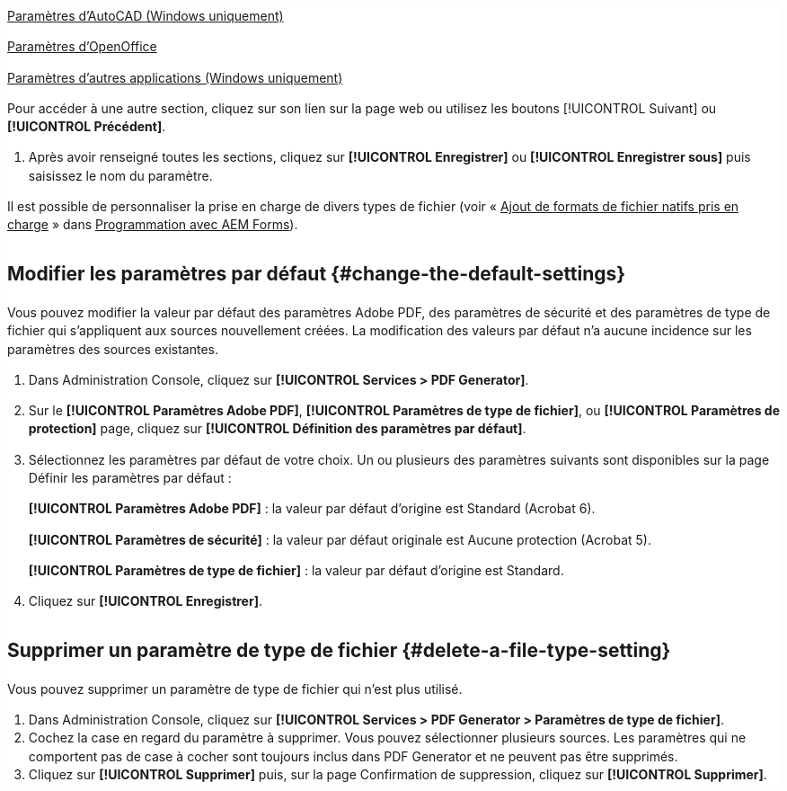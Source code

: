 [Paramètres d’AutoCAD (Windows uniquement)](/help/forms/using/admin-help/configuring-file-type-settings2.md#autocad-settings-windows-only)

[Paramètres d’OpenOffice](/help/forms/using/admin-help/configuring-file-type-settings2.md#openoffice-settings)

[Paramètres d’autres applications (Windows uniquement)](/help/forms/using/admin-help/configuring-file-type-settings2.md#other-applications-settings-windows-only)

   Pour accéder à une autre section, cliquez sur son lien sur la page web ou utilisez les boutons [!UICONTROL Suivant] ou **[!UICONTROL Précédent]**.

1. Après avoir renseigné toutes les sections, cliquez sur **[!UICONTROL Enregistrer]** ou **[!UICONTROL Enregistrer sous]** puis saisissez le nom du paramètre.

Il est possible de personnaliser la prise en charge de divers types de fichier (voir « [Ajout de formats de fichier natifs pris en charge](https://help.adobe.com/en_US/AEMForms/6.1/ProgramLC/WS624e3cba99b79e12e69a9941333732bac8-7756.2.html) » dans [Programmation avec AEM Forms](https://www.adobe.com/go/learn_lc_programming_11_fr)).

## Modifier les paramètres par défaut {#change-the-default-settings}

Vous pouvez modifier la valeur par défaut des paramètres Adobe PDF, des paramètres de sécurité et des paramètres de type de fichier qui s’appliquent aux sources nouvellement créées. La modification des valeurs par défaut n’a aucune incidence sur les paramètres des sources existantes.

1. Dans Administration Console, cliquez sur **[!UICONTROL Services > PDF Generator]**.
1. Sur le **[!UICONTROL Paramètres Adobe PDF]**, **[!UICONTROL Paramètres de type de fichier]**, ou **[!UICONTROL Paramètres de protection]** page, cliquez sur **[!UICONTROL Définition des paramètres par défaut]**.
1. Sélectionnez les paramètres par défaut de votre choix. Un ou plusieurs des paramètres suivants sont disponibles sur la page Définir les paramètres par défaut :

   **[!UICONTROL Paramètres Adobe PDF]** : la valeur par défaut dʼorigine est Standard (Acrobat 6).

   **[!UICONTROL Paramètres de sécurité]** : la valeur par défaut originale est Aucune protection (Acrobat 5).

   **[!UICONTROL Paramètres de type de fichier]** : la valeur par défaut dʼorigine est Standard.

1. Cliquez sur **[!UICONTROL Enregistrer]**.

## Supprimer un paramètre de type de fichier {#delete-a-file-type-setting}

Vous pouvez supprimer un paramètre de type de fichier qui n’est plus utilisé.

1. Dans Administration Console, cliquez sur **[!UICONTROL Services > PDF Generator > Paramètres de type de fichier]**.
1. Cochez la case en regard du paramètre à supprimer. Vous pouvez sélectionner plusieurs sources. Les paramètres qui ne comportent pas de case à cocher sont toujours inclus dans PDF Generator et ne peuvent pas être supprimés.
1. Cliquez sur **[!UICONTROL Supprimer]** puis, sur la page Confirmation de suppression, cliquez sur **[!UICONTROL Supprimer]**.
